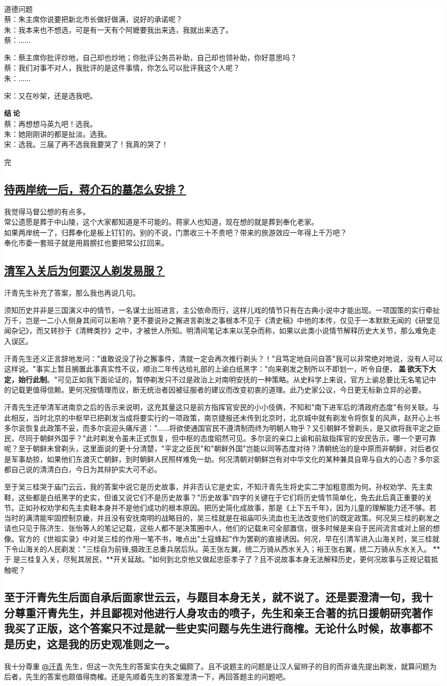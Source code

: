 道德问题  
蔡：朱主席你说要把新北市长做好做满，说好的承诺呢？  
朱：我本来也不想选，可是有一天有个阿嬷要我出来选，我就出来选了。  
蔡：……  
  
朱：蔡主席你批评炒地，自己却也炒地；你批评公务员补助，自己却也领补助，你好意思吗？  
蔡：我们对事不对人，我批评的是这件事情，你怎么可以批评我这个人呢？  
朱：……  
  
宋：又在吵架，还是选我吧。  
  
 **结 论**  
蔡：再想想马英九吧！选我。  
朱：她刚刚讲的都是扯淡。选我。  
宋：选我。三届了再不选我我要哭了！我真的哭了！  
  
完


## [待两岸统一后，蒋介石的墓怎么安排？](https://www.zhihu.com/question/28275035/answer/75094169)
我觉得马督公想的有点多。  
常公遗愿是葬于中山陵，这个大家都知道是不可能的。蒋家人也知道，现在想的就是葬到奉化老家。  
如果两岸统一了，归葬奉化是板上钉钉的。别的不说，门票收三十不贵吧？带来的旅游效应一年得上千万吧？  
奉化市委一套班子就是用肩膀扛也要把常公扛回来。


## [清军入关后为何要汉人剃发易服？](https://www.zhihu.com/question/25531199/answer/31075354)
汗青先生补充了答案，那么我也再说几句。  
  
须知历史并非是三国演义中的情节，一名谋士出班进言，主公依命而行，这样儿戏的情节只有在古典小说中才能出现。一项国策的实行牵扯万千，岂是一二小人侧身其间可以影响？更不要说孙之獬进言剃发之事根本不见于《清史稿》中他的本传，仅见于一本默默无闻的《研堂见闻杂记》，而又转抄于《清稗类抄》之中，才被世人所知。明清间笔记本来以芜杂而称，如果以此类小说情节解释历史大关节，那么难免走入误区。  
  
汗青先生还义正言辞地发问："谁敢说没了孙之獬事件，清就一定会再次推行剃头？！"且笃定地自问自答"我可以非常绝对地说，没有人可以这样说。"事实上暂且搁置此事真实性不议，顺治二年传达给礼部的上谕白纸黑字："向来剃发之制所以不即划一，听令自便，
**盖
欲天下大定，始行此制**。"可见正如我下面论证的，暂停剃发只不过是政治上对南明安抚的一种策略。从史料学上来说，官方上谕总要比无名笔记中的记载更值得信赖。更何况按情理而议，断无统治者因被征服者的建议而改变初衷的道理。此乃史家公议，今日更无标新立异的必要。  
  
汗青先生还举清军进南京之后的告示来说明，这充其量这只是前方指挥官安民的小小伎俩，不知和"南下进军后的清政府态度"有何关联。与此相反，当时北京的中枢早已把剃发当成将要实行的一项政策，南京捷报还未传到北京时，北京城中就有剃发令将恢复的风声，赵开心上书多尔衮恢复此政策不妥，而多尔衮迎头痛斥道："……将欲使通国官民不遵清制而终为明朝人物乎？又引朝鲜不曾剃头，是又欲将我平定之臣民，尽同于朝鲜外国乎？"此时剃发令虽未正式恢复，但中枢的态度昭然可见。多尔衮的亲口上谕和前敌指挥官的安民告示，哪一个更可靠呢？至于朝鲜未曾剃头，这里面说的更十分清楚，"平定之臣民"和"朝鲜外国"岂能以同等态度对待？清朝统治的是中原而非朝鲜，对后者仅是军事劫掠，如果他们东渡灭亡朝鲜，到时朝鲜人民照样难免一劫。何况清朝对朝鲜岂有对中华文化的某种兼具自卑与自大的心态？多尔衮都自己说的清清白白，今日为其辩护实大可不必。  
  
至于吴三桂哭于庙门云云，我的答案中说它是历史故事，并非否认它是史实，不知汗青先生将史实二字加粗意图为何。孙权劝学、先主卖鞋，这些都是白纸黑字的史实，但谁又说它们不是历史故事？"历史故事"四字的关键在于它们将历史情节简单化，免去此后真正重要的关节。正如孙权劝学和先主卖鞋本身并不是他们成功的根本原因。把历史简化成故事，那是《上下五千年》，因为儿童的理解能力还不够。若当时的满清能牢固控制京畿，并且没有安抚南明的战略目的，吴三桂就是在祖庙叩头流血也无法改变他们的既定政策。何况吴三桂的剃发之请也只见于陈济生、张怡等人的笔记记载，这些人都不是决策圈中人，他们的记载未可全部置信，很多时候是来自于民间流言或对上层的想像。官方的《世祖实录》中对吴三桂的作用一笔不书，唯点出"土寇蜂起"作为罢剃的直接诱因。何况，早在引清军进入山海关时，吴三桂就下令山海关的人民剃发："三桂自为前锋,摄政王总重兵居后队。英王张左翼，统二万骑从西水关入；裕王张右翼，统二万骑从东水关入。
**于 是三桂复入关，尽髡其居民，**开关延敌。"如何到北京他又做起忠臣孝子了？且不说故事本身无法解释历史，更何况故事与正规记载抵触呢？  
  
至于汗青先生后面自承后面家世云云，与题目本身无关，就不说了。还是要澄清一句，我十分尊重汗青先生，并且鄙视对他进行人身攻击的喷子，先生和亲王合著的抗日援朝研究著作我买了正版，这个答案只不过是就一些史实问题与先生进行商榷。无论什么时候，故事都不是历史，这是我的历史观准则之一。  
--------------------------------------------------------------------------------------  
我十分尊重 [@汗青](https://www.zhihu.com/people/11e1a6f1a3d1b1971dc70d6a2fa310a9)
先生，但这一次先生的答案实在失之偏颇了。且不说题主的问题是让汉人留辫子的目的而非谁先提出剃发，就算问题为后者，先生的答案也颇值得商榷。还是先顺着先生的答案澄清一下，再回答题主的问题吧。  
  